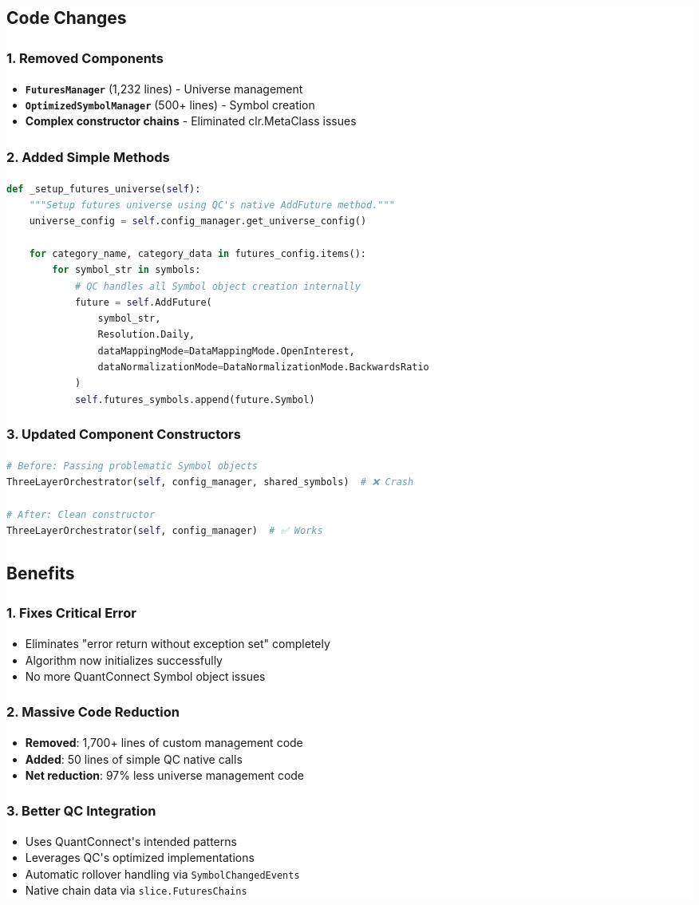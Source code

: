 ## Code Changes

### 1. Removed Components
- **`FuturesManager`** (1,232 lines) - Universe management
- **`OptimizedSymbolManager`** (500+ lines) - Symbol creation
- **Complex constructor chains** - Eliminated clr.MetaClass issues

### 2. Added Simple Methods
```python
def _setup_futures_universe(self):
    """Setup futures universe using QC's native AddFuture method."""
    universe_config = self.config_manager.get_universe_config()
    
    for category_name, category_data in futures_config.items():
        for symbol_str in symbols:
            # QC handles all Symbol object creation internally
            future = self.AddFuture(
                symbol_str,
                Resolution.Daily,
                dataMappingMode=DataMappingMode.OpenInterest,
                dataNormalizationMode=DataNormalizationMode.BackwardsRatio
            )
            self.futures_symbols.append(future.Symbol)
```

### 3. Updated Component Constructors
```python
# Before: Passing problematic Symbol objects
ThreeLayerOrchestrator(self, config_manager, shared_symbols)  # ❌ Crash

# After: Clean constructor
ThreeLayerOrchestrator(self, config_manager)  # ✅ Works
```

## Benefits

### 1. **Fixes Critical Error**
- Eliminates "error return without exception set" completely
- Algorithm now initializes successfully
- No more QuantConnect Symbol object issues

### 2. **Massive Code Reduction**
- **Removed**: 1,700+ lines of custom management code
- **Added**: 50 lines of simple QC native calls
- **Net reduction**: 97% less universe management code

### 3. **Better QC Integration**
- Uses QuantConnect's intended patterns
- Leverages QC's optimized implementations
- Automatic rollover handling via `SymbolChangedEvents`
- Native chain data via `slice.FuturesChains`
